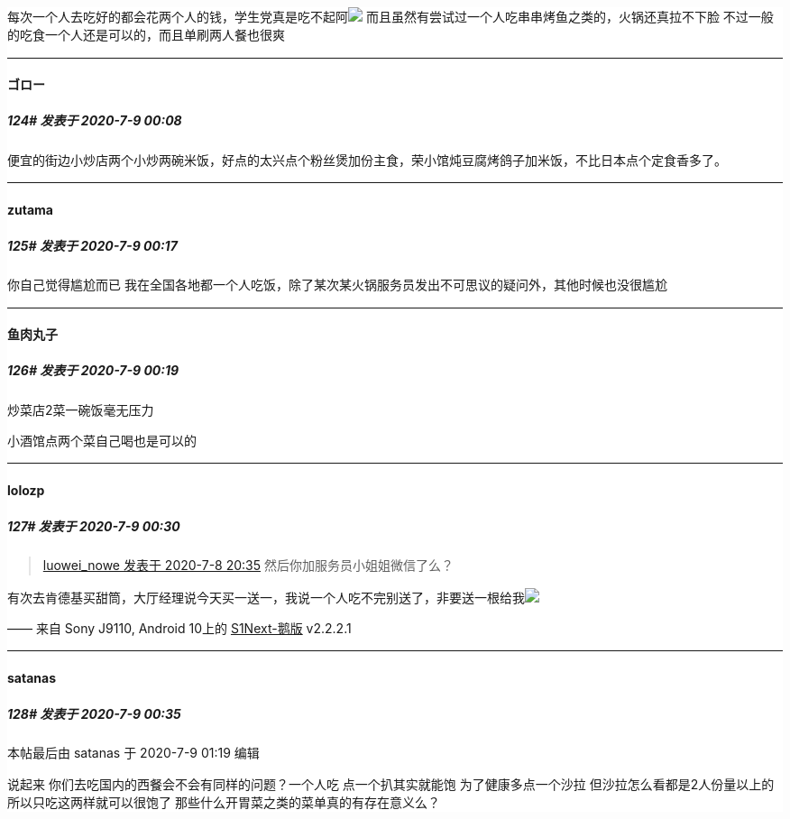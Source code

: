 
每次一个人去吃好的都会花两个人的钱，学生党真是吃不起阿<img src="https://static.saraba1st.com/image/smiley/face2017/068.png" referrerpolicy="no-referrer"> 而且虽然有尝试过一个人吃串串烤鱼之类的，火锅还真拉不下脸
不过一般的吃食一个人还是可以的，而且单刷两人餐也很爽


-----

####  ゴロー  
##### 124#       发表于 2020-7-9 00:08


便宜的街边小炒店两个小炒两碗米饭，好点的太兴点个粉丝煲加份主食，荣小馆炖豆腐烤鸽子加米饭，不比日本点个定食香多了。


-----

####  zutama  
##### 125#       发表于 2020-7-9 00:17


你自己觉得尴尬而已
我在全国各地都一个人吃饭，除了某次某火锅服务员发出不可思议的疑问外，其他时候也没很尴尬


-----

####  鱼肉丸子  
##### 126#       发表于 2020-7-9 00:19


炒菜店2菜一碗饭毫无压力 


小酒馆点两个菜自己喝也是可以的


-----

####  lolozp  
##### 127#       发表于 2020-7-9 00:30


<blockquote><a href="httphttps://bbs.saraba1st.com/2b/forum.php?mod=redirect&amp;goto=findpost&amp;pid=48120693&amp;ptid=1946659" target="_blank">luowei_nowe 发表于 2020-7-8 20:35</a>
然后你加服务员小姐姐微信了么？</blockquote>
有次去肯德基买甜筒，大厅经理说今天买一送一，我说一个人吃不完别送了，非要送一根给我<img src="https://static.saraba1st.com/image/smiley/face2017/068.png" referrerpolicy="no-referrer">

—— 来自 Sony J9110, Android 10上的 [S1Next-鹅版](https://github.com/ykrank/S1-Next/releases) v2.2.2.1


-----

####  satanas  
##### 128#       发表于 2020-7-9 00:35


 本帖最后由 satanas 于 2020-7-9 01:19 编辑 

说起来 你们去吃国内的西餐会不会有同样的问题？一个人吃 点一个扒其实就能饱 为了健康多点一个沙拉 但沙拉怎么看都是2人份量以上的 所以只吃这两样就可以很饱了 那些什么开胃菜之类的菜单真的有存在意义么？
